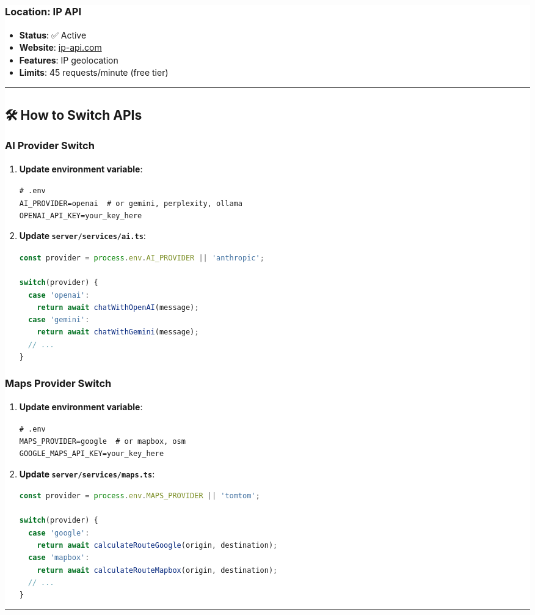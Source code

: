 ### Location: IP API
- **Status**: ✅ Active
- **Website**: [ip-api.com](http://ip-api.com/)
- **Features**: IP geolocation
- **Limits**: 45 requests/minute (free tier)

---

## 🛠️ How to Switch APIs

### AI Provider Switch

1. **Update environment variable**:
   ```
   # .env
   AI_PROVIDER=openai  # or gemini, perplexity, ollama
   OPENAI_API_KEY=your_key_here
   ```

2. **Update `server/services/ai.ts`**:
   ```typescript
   const provider = process.env.AI_PROVIDER || 'anthropic';
   
   switch(provider) {
     case 'openai':
       return await chatWithOpenAI(message);
     case 'gemini':
       return await chatWithGemini(message);
     // ...
   }
   ```

### Maps Provider Switch

1. **Update environment variable**:
   ```
   # .env
   MAPS_PROVIDER=google  # or mapbox, osm
   GOOGLE_MAPS_API_KEY=your_key_here
   ```

2. **Update `server/services/maps.ts`**:
   ```typescript
   const provider = process.env.MAPS_PROVIDER || 'tomtom';
   
   switch(provider) {
     case 'google':
       return await calculateRouteGoogle(origin, destination);
     case 'mapbox':
       return await calculateRouteMapbox(origin, destination);
     // ...
   }
   ```

---